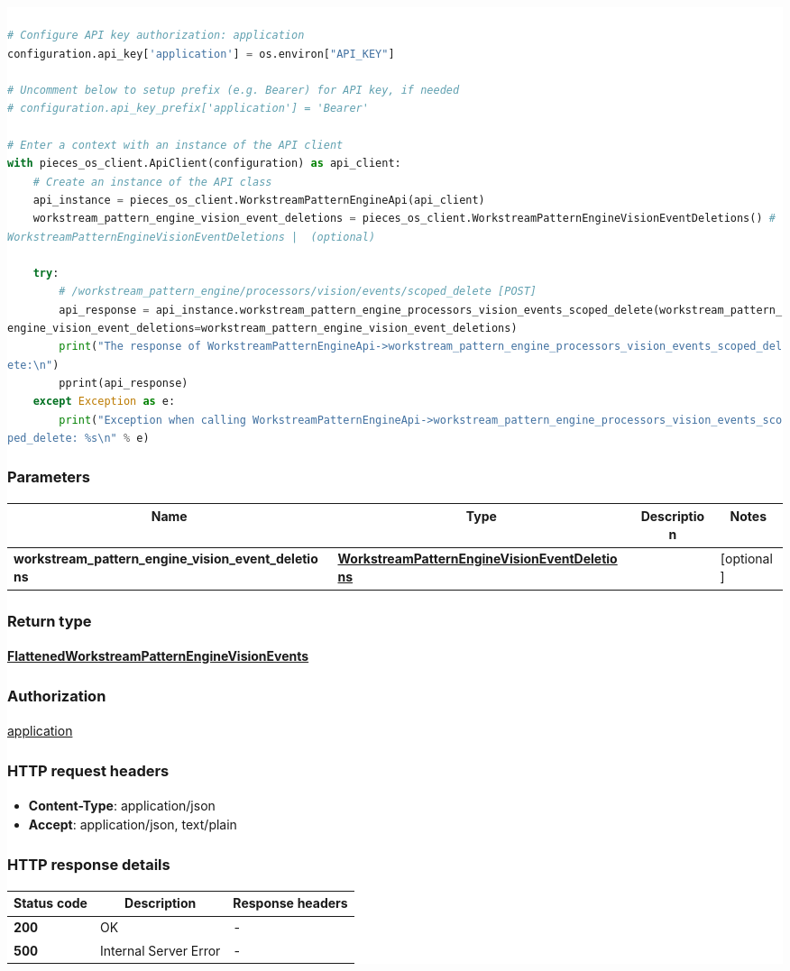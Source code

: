 ```python

# Configure API key authorization: application
configuration.api_key['application'] = os.environ["API_KEY"]

# Uncomment below to setup prefix (e.g. Bearer) for API key, if needed
# configuration.api_key_prefix['application'] = 'Bearer'

# Enter a context with an instance of the API client
with pieces_os_client.ApiClient(configuration) as api_client:
    # Create an instance of the API class
    api_instance = pieces_os_client.WorkstreamPatternEngineApi(api_client)
    workstream_pattern_engine_vision_event_deletions = pieces_os_client.WorkstreamPatternEngineVisionEventDeletions() # WorkstreamPatternEngineVisionEventDeletions |  (optional)

    try:
        # /workstream_pattern_engine/processors/vision/events/scoped_delete [POST]
        api_response = api_instance.workstream_pattern_engine_processors_vision_events_scoped_delete(workstream_pattern_engine_vision_event_deletions=workstream_pattern_engine_vision_event_deletions)
        print("The response of WorkstreamPatternEngineApi->workstream_pattern_engine_processors_vision_events_scoped_delete:\n")
        pprint(api_response)
    except Exception as e:
        print("Exception when calling WorkstreamPatternEngineApi->workstream_pattern_engine_processors_vision_events_scoped_delete: %s\n" % e)
```



### Parameters

Name | Type | Description  | Notes
------------- | ------------- | ------------- | -------------
 **workstream_pattern_engine_vision_event_deletions** | [**WorkstreamPatternEngineVisionEventDeletions**](WorkstreamPatternEngineVisionEventDeletions.md)|  | [optional] 

### Return type

[**FlattenedWorkstreamPatternEngineVisionEvents**](FlattenedWorkstreamPatternEngineVisionEvents.md)

### Authorization

[application](../README.md#application)

### HTTP request headers

 - **Content-Type**: application/json
 - **Accept**: application/json, text/plain

### HTTP response details
| Status code | Description | Response headers |
|-------------|-------------|------------------|
**200** | OK |  -  |
**500** | Internal Server Error |  -  |
